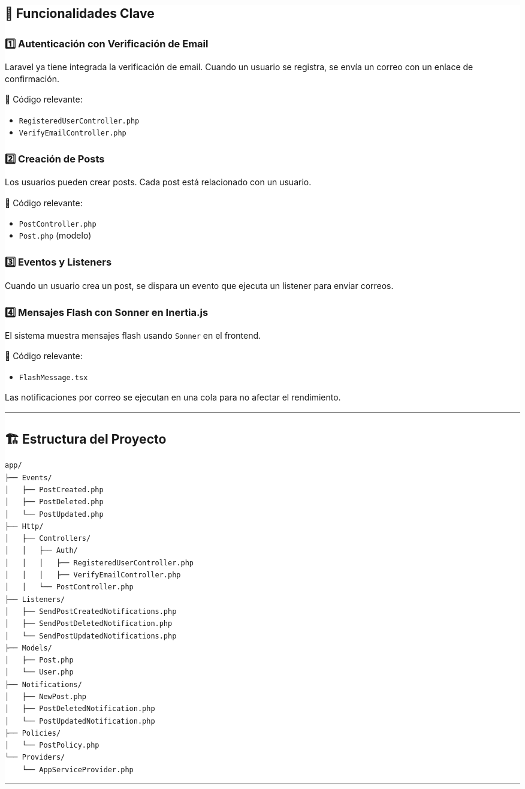 
## 📌 Funcionalidades Clave  

### 1️⃣ **Autenticación con Verificación de Email**
Laravel ya tiene integrada la verificación de email. Cuando un usuario se registra, se envía un correo con un enlace de confirmación.

📌 Código relevante:
- `RegisteredUserController.php`
- `VerifyEmailController.php`

### 2️⃣ **Creación de Posts**
Los usuarios pueden crear posts. Cada post está relacionado con un usuario.

📌 Código relevante:
- `PostController.php`
- `Post.php` (modelo)

### 3️⃣ **Eventos y Listeners**
Cuando un usuario crea un post, se dispara un evento que ejecuta un listener para enviar correos.

### 4️⃣ **Mensajes Flash con Sonner en Inertia.js**
El sistema muestra mensajes flash usando `Sonner` en el frontend.

📌 Código relevante:
- `FlashMessage.tsx`

Las notificaciones por correo se ejecutan en una cola para no afectar el rendimiento.

---

## 🏗 Estructura del Proyecto  
```plaintext
app/
├── Events/
│   ├── PostCreated.php
│   ├── PostDeleted.php
│   └── PostUpdated.php
├── Http/
│   ├── Controllers/
│   │   ├── Auth/
│   │   │   ├── RegisteredUserController.php
│   │   │   ├── VerifyEmailController.php
│   │   └── PostController.php
├── Listeners/
│   ├── SendPostCreatedNotifications.php
│   ├── SendPostDeletedNotification.php
│   └── SendPostUpdatedNotifications.php
├── Models/
│   ├── Post.php
│   └── User.php
├── Notifications/
│   ├── NewPost.php
│   ├── PostDeletedNotification.php
│   └── PostUpdatedNotification.php
├── Policies/
│   └── PostPolicy.php
└── Providers/
    └── AppServiceProvider.php
```

---